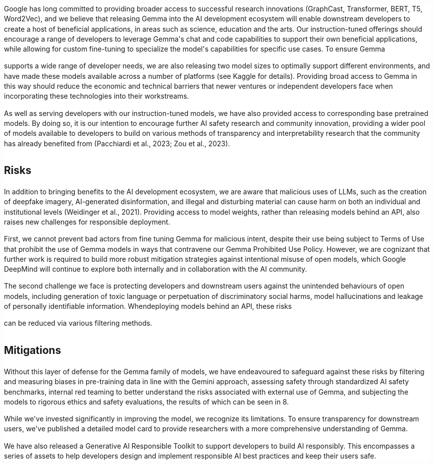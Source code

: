 Google has long committed to providing broader access to successful research innovations (GraphCast, Transformer, BERT, T5, Word2Vec), and we believe that releasing Gemma into the AI development ecosystem will enable downstream developers to create a host of beneficial applications, in areas such as science, education and the arts. Our instruction-tuned offerings should encourage a range of developers to leverage Gemma's chat and code capabilities to support their own beneficial applications, while allowing for custom fine-tuning to specialize the model's capabilities for specific use cases. To ensure Gemma

supports a wide range of developer needs, we are also releasing two model sizes to optimally support different environments, and have made these models available across a number of platforms (see Kaggle for details). Providing broad access to Gemma in this way should reduce the economic and technical barriers that newer ventures or independent developers face when incorporating these technologies into their workstreams.

As well as serving developers with our instruction-tuned models, we have also provided access to corresponding base pretrained models. By doing so, it is our intention to encourage further AI safety research and community innovation, providing a wider pool of models available to developers to build on various methods of transparency and interpretability research that the community has already benefited from (Pacchiardi et al., 2023; Zou et al., 2023).

## Risks

In addition to bringing benefits to the AI development ecosystem, we are aware that malicious uses of LLMs, such as the creation of deepfake imagery, AI-generated disinformation, and illegal and disturbing material can cause harm on both an individual and institutional levels (Weidinger et al., 2021). Providing access to model weights, rather than releasing models behind an API, also raises new challenges for responsible deployment.

First, we cannot prevent bad actors from fine tuning Gemma for malicious intent, despite their use being subject to Terms of Use that prohibit the use of Gemma models in ways that contravene our Gemma Prohibited Use Policy. However, we are cognizant that further work is required to build more robust mitigation strategies against intentional misuse of open models, which Google DeepMind will continue to explore both internally and in collaboration with the AI community.

The second challenge we face is protecting developers and downstream users against the unintended behaviours of open models, including generation of toxic language or perpetuation of discriminatory social harms, model hallucinations and leakage of personally identifiable information. Whendeploying models behind an API, these risks

can be reduced via various filtering methods.

## Mitigations

Without this layer of defense for the Gemma family of models, we have endeavoured to safeguard against these risks by filtering and measuring biases in pre-training data in line with the Gemini approach, assessing safety through standardized AI safety benchmarks, internal red teaming to better understand the risks associated with external use of Gemma, and subjecting the models to rigorous ethics and safety evaluations, the results of which can be seen in 8.

While we've invested significantly in improving the model, we recognize its limitations. To ensure transparency for downstream users, we've published a detailed model card to provide researchers with a more comprehensive understanding of Gemma.

We have also released a Generative AI Responsible Toolkit to support developers to build AI responsibly. This encompasses a series of assets to help developers design and implement responsible AI best practices and keep their users safe.
